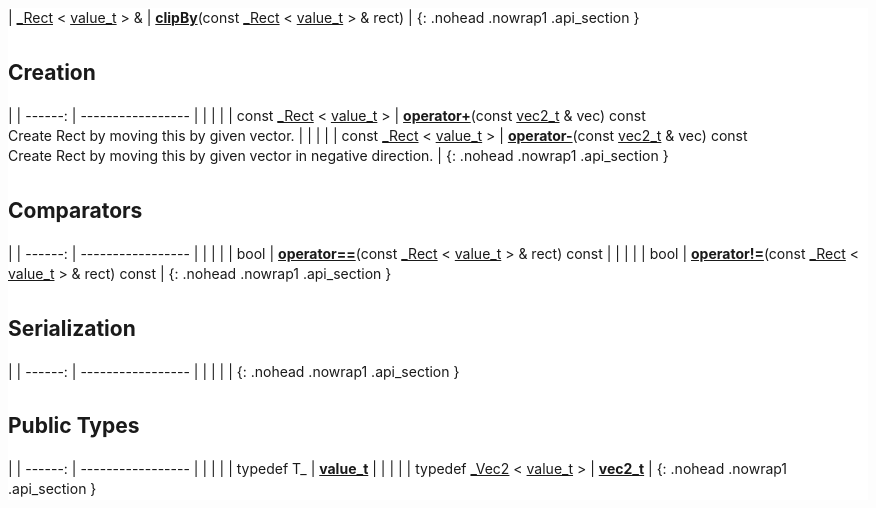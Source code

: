 | [_Rect](classGeometry_1_1%5F%5FRect) < [value_t](classGeometry_1_1%5F%5FRect#classGeometry_1_1%5F%5FRect_1acfedb49c8a19625e8c6e492b504c24aa) > & | **[clipBy](#classGeometry_1_1%5F%5FRect_1a0d5c61e59674b89135cb3d2558409272)**(const [_Rect](classGeometry_1_1%5F%5FRect) < [value_t](classGeometry_1_1%5F%5FRect#classGeometry_1_1%5F%5FRect_1acfedb49c8a19625e8c6e492b504c24aa) > & rect) |
{: .nohead .nowrap1 .api_section }


## Creation

|
| ------: | ----------------- |
|  | |
| const [_Rect](classGeometry_1_1%5F%5FRect) < [value_t](classGeometry_1_1%5F%5FRect#classGeometry_1_1%5F%5FRect_1acfedb49c8a19625e8c6e492b504c24aa) > | **[operator+](#classGeometry_1_1%5F%5FRect_1a31a5aa52c4e21f8a14c1f4a7f9e3ae3e)**(const [vec2_t](classGeometry_1_1%5F%5FRect#classGeometry_1_1%5F%5FRect_1a43a800d31a3c9c13982224da7e56ab3e) & vec) const <br/> Create Rect by moving this by given vector. |
|  | |
| const [_Rect](classGeometry_1_1%5F%5FRect) < [value_t](classGeometry_1_1%5F%5FRect#classGeometry_1_1%5F%5FRect_1acfedb49c8a19625e8c6e492b504c24aa) > | **[operator-](#classGeometry_1_1%5F%5FRect_1ae943f535d574ed9e3061a21462a31174)**(const [vec2_t](classGeometry_1_1%5F%5FRect#classGeometry_1_1%5F%5FRect_1a43a800d31a3c9c13982224da7e56ab3e) & vec) const <br/> Create Rect by moving this by given vector in negative direction. |
{: .nohead .nowrap1 .api_section }


## Comparators

|
| ------: | ----------------- |
|  | |
| bool | **[operator==](#classGeometry_1_1%5F%5FRect_1ad9d2b5821ba2066a426bf7fa2aea94e5)**(const [_Rect](classGeometry_1_1%5F%5FRect) < [value_t](classGeometry_1_1%5F%5FRect#classGeometry_1_1%5F%5FRect_1acfedb49c8a19625e8c6e492b504c24aa) > & rect) const |
|  | |
| bool | **[operator!=](#classGeometry_1_1%5F%5FRect_1abeaabc4631a1381ed544cd404105ae3d)**(const [_Rect](classGeometry_1_1%5F%5FRect) < [value_t](classGeometry_1_1%5F%5FRect#classGeometry_1_1%5F%5FRect_1acfedb49c8a19625e8c6e492b504c24aa) > & rect) const |
{: .nohead .nowrap1 .api_section }


## Serialization

|
| ------: | ----------------- |
| |
| |
{: .nohead .nowrap1 .api_section }


## Public Types

|
| ------: | ----------------- |
|  | |
| typedef T_ | **[value_t](#classGeometry_1_1%5F%5FRect_1acfedb49c8a19625e8c6e492b504c24aa)**  |
|  | |
| typedef [_Vec2](classGeometry_1_1%5F%5FVec2) < [value_t](classGeometry_1_1%5F%5FRect#classGeometry_1_1%5F%5FRect_1acfedb49c8a19625e8c6e492b504c24aa) > | **[vec2_t](#classGeometry_1_1%5F%5FRect_1a43a800d31a3c9c13982224da7e56ab3e)**  |
{: .nohead .nowrap1 .api_section }
